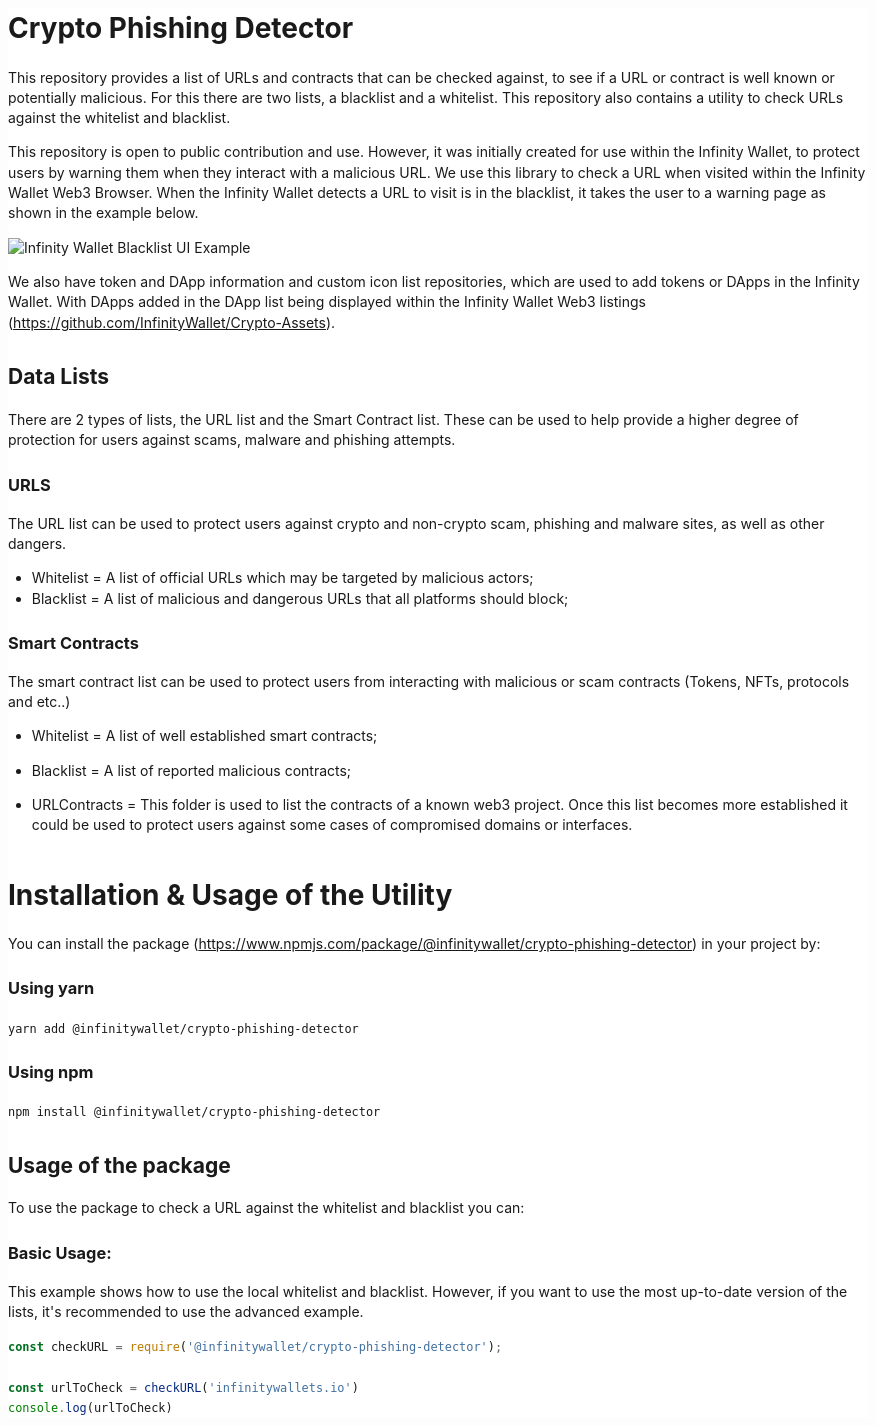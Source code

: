# Crypto Phishing Detector

This repository provides a list of URLs and contracts that can be checked against, to see if a URL or contract is well known or potentially malicious. For this there are two lists, a blacklist and a whitelist. This repository also contains a utility to check URLs against the whitelist and blacklist.

This repository is open to public contribution and use. However, it was initially created for use within the Infinity Wallet, to protect users by warning them when they interact with a malicious URL. We use this library to check a URL when visited within the Infinity Wallet Web3 Browser. When the Infinity Wallet detects a URL to visit is in the blacklist, it takes the user to a warning page as shown in the example below.

![Infinity Wallet Blacklist UI Example](https://i.gyazo.com/bedb1c560fc7b3de4a1f26f85af460b9.png)

We also have token and DApp information and custom icon list repositories, which are used to add tokens or DApps in the Infinity Wallet. With DApps added in the DApp list being displayed within the Infinity Wallet Web3 listings (https://github.com/InfinityWallet/Crypto-Assets).

## Data Lists
There are 2 types of lists, the URL list and the Smart Contract list. These can be used to help provide a higher degree of protection for users against scams, malware and phishing attempts.

### URLS
The URL list can be used to protect users against crypto and non-crypto scam, phishing and malware sites, as well as other dangers.

- Whitelist = A list of official URLs which may be targeted by malicious actors;
- Blacklist = A list of malicious and dangerous URLs that all platforms should block;

### Smart Contracts
The smart contract list can be used to protect users from interacting with malicious or scam contracts (Tokens, NFTs, protocols and etc..)

- Whitelist = A list of well established smart contracts;

- Blacklist = A list of reported malicious contracts;

- URLContracts = This folder is used to list the contracts of a known web3 project. Once this list becomes more established it could be used to protect users against some cases of compromised domains or interfaces.

# Installation & Usage of the Utility
You can install the package (https://www.npmjs.com/package/@infinitywallet/crypto-phishing-detector) in your project by:

### Using yarn
```yarn add @infinitywallet/crypto-phishing-detector```

### Using npm
```npm install @infinitywallet/crypto-phishing-detector```

## Usage of the package
To use the package to check a URL against the whitelist and blacklist you can:

### Basic Usage:
This example shows how to use the local whitelist and blacklist. However, if you want to use the most up-to-date version of the lists, it's recommended to use the advanced example.
```js
const checkURL = require('@infinitywallet/crypto-phishing-detector');

const urlToCheck = checkURL('infinitywallets.io')
console.log(urlToCheck)
```